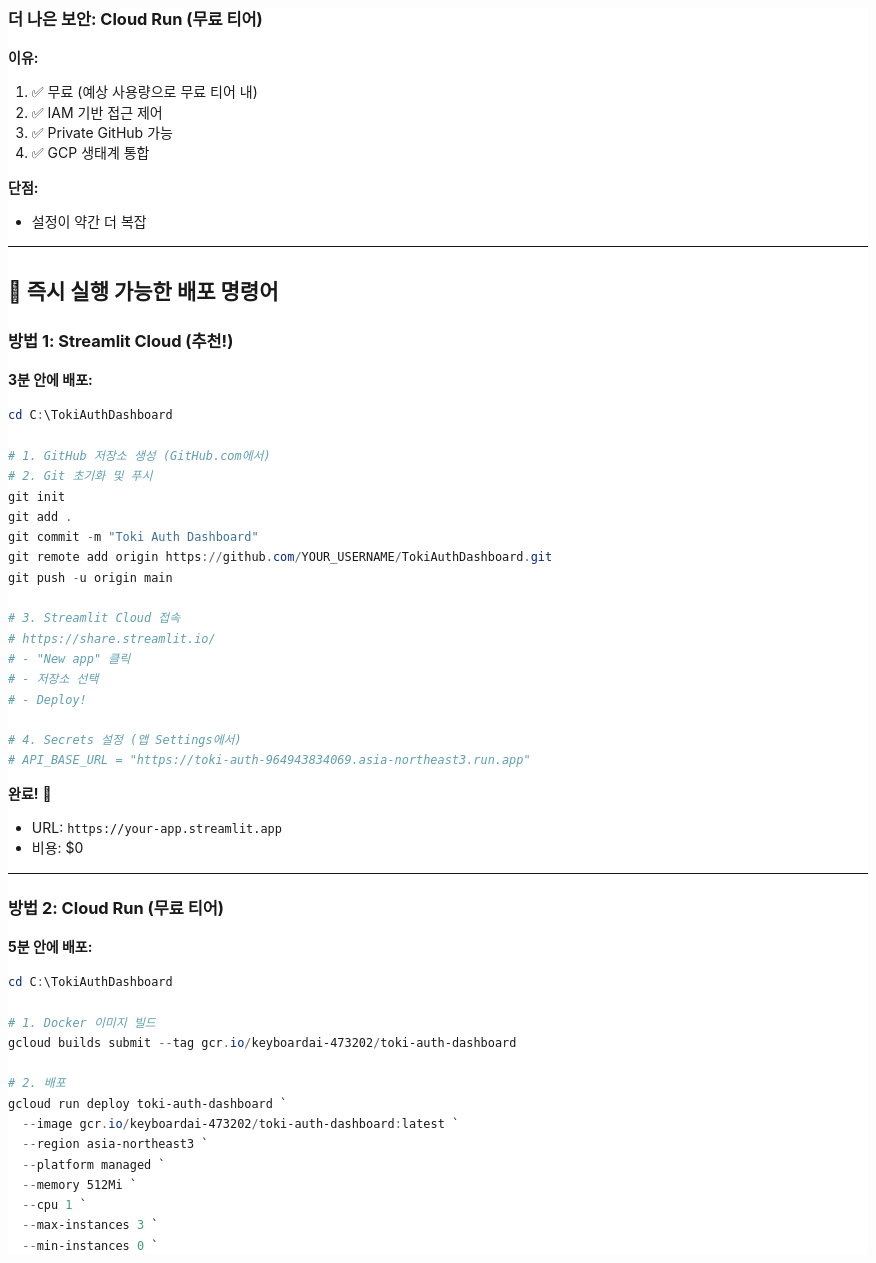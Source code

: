
### **더 나은 보안: Cloud Run (무료 티어)**

**이유:**
1. ✅ 무료 (예상 사용량으로 무료 티어 내)
2. ✅ IAM 기반 접근 제어
3. ✅ Private GitHub 가능
4. ✅ GCP 생태계 통합

**단점:**
- 설정이 약간 더 복잡

---

## 🚀 즉시 실행 가능한 배포 명령어

### 방법 1: Streamlit Cloud (추천!)

**3분 안에 배포:**

```powershell
cd C:\TokiAuthDashboard

# 1. GitHub 저장소 생성 (GitHub.com에서)
# 2. Git 초기화 및 푸시
git init
git add .
git commit -m "Toki Auth Dashboard"
git remote add origin https://github.com/YOUR_USERNAME/TokiAuthDashboard.git
git push -u origin main

# 3. Streamlit Cloud 접속
# https://share.streamlit.io/
# - "New app" 클릭
# - 저장소 선택
# - Deploy!

# 4. Secrets 설정 (앱 Settings에서)
# API_BASE_URL = "https://toki-auth-964943834069.asia-northeast3.run.app"
```

**완료!** 🎉
- URL: `https://your-app.streamlit.app`
- 비용: $0

---

### 방법 2: Cloud Run (무료 티어)

**5분 안에 배포:**

```powershell
cd C:\TokiAuthDashboard

# 1. Docker 이미지 빌드
gcloud builds submit --tag gcr.io/keyboardai-473202/toki-auth-dashboard

# 2. 배포
gcloud run deploy toki-auth-dashboard `
  --image gcr.io/keyboardai-473202/toki-auth-dashboard:latest `
  --region asia-northeast3 `
  --platform managed `
  --memory 512Mi `
  --cpu 1 `
  --max-instances 3 `
  --min-instances 0 `
```